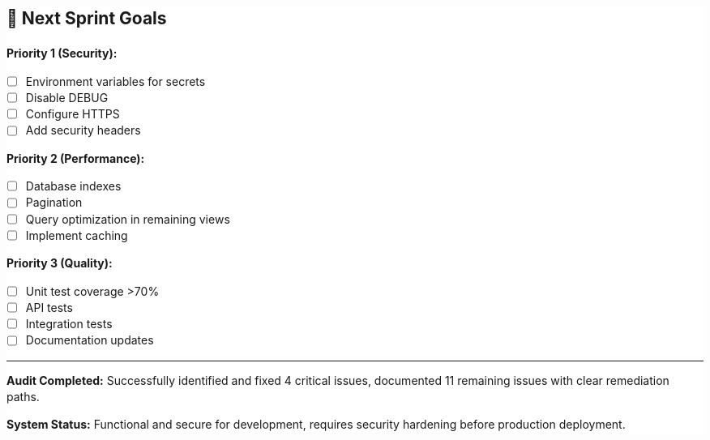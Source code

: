 
## 🚀 Next Sprint Goals

**Priority 1 (Security):**
- [ ] Environment variables for secrets
- [ ] Disable DEBUG
- [ ] Configure HTTPS
- [ ] Add security headers

**Priority 2 (Performance):**
- [ ] Database indexes
- [ ] Pagination
- [ ] Query optimization in remaining views
- [ ] Implement caching

**Priority 3 (Quality):**
- [ ] Unit test coverage >70%
- [ ] API tests
- [ ] Integration tests
- [ ] Documentation updates

---

**Audit Completed:** Successfully identified and fixed 4 critical issues, documented 11 remaining issues with clear remediation paths.

**System Status:** Functional and secure for development, requires security hardening before production deployment.

